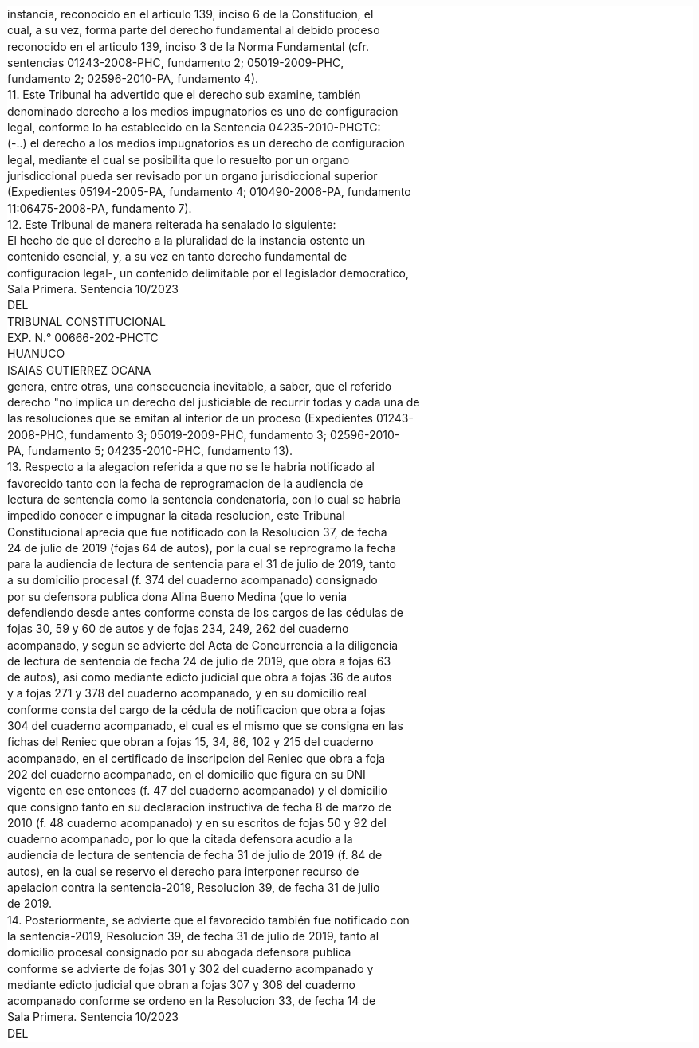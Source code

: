 instancia, reconocido en el articulo 139, inciso 6 de la Constitucion, el  
cual, a su vez, forma parte del derecho fundamental al debido proceso  
reconocido en el articulo 139, inciso 3 de la Norma Fundamental (cfr.  
sentencias 01243-2008-PHC, fundamento 2; 05019-2009-PHC,  
fundamento 2; 02596-2010-PA, fundamento 4).  
11. Este Tribunal ha advertido que el derecho sub examine, también  
denominado derecho a los medios impugnatorios es uno de configuracion  
legal, conforme lo ha establecido en la Sentencia 04235-2010-PHCTC:  
(-..) el derecho a los medios impugnatorios es un derecho de configuracion  
legal, mediante el cual se posibilita que lo resuelto por un organo  
jurisdiccional pueda ser revisado por un organo jurisdiccional superior  
(Expedientes 05194-2005-PA, fundamento 4; 010490-2006-PA, fundamento  
11:06475-2008-PA, fundamento 7).  
12. Este Tribunal de manera reiterada ha senalado lo siguiente:  
El hecho de que el derecho a la pluralidad de la instancia ostente un  
contenido esencial, y, a su vez en tanto derecho fundamental de  
configuracion legal-, un contenido delimitable por el legislador democratico,  
Sala Primera. Sentencia 10/2023  
DEL  
TRIBUNAL CONSTITUCIONAL  
EXP. N.° 00666-202-PHCTC  
HUANUCO  
ISAIAS GUTIERREZ OCANA  
genera, entre otras, una consecuencia inevitable, a saber, que el referido  
derecho "no implica un derecho del justiciable de recurrir todas y cada una de  
las resoluciones que se emitan al interior de un proceso (Expedientes 01243-  
2008-PHC, fundamento 3; 05019-2009-PHC, fundamento 3; 02596-2010-  
PA, fundamento 5; 04235-2010-PHC, fundamento 13).  
13. Respecto a la alegacion referida a que no se le habria notificado al  
favorecido tanto con la fecha de reprogramacion de la audiencia de  
lectura de sentencia como la sentencia condenatoria, con lo cual se habria  
impedido conocer e impugnar la citada resolucion, este Tribunal  
Constitucional aprecia que fue notificado con la Resolucion 37, de fecha  
24 de julio de 2019 (fojas 64 de autos), por la cual se reprogramo la fecha  
para la audiencia de lectura de sentencia para el 31 de julio de 2019, tanto  
a su domicilio procesal (f. 374 del cuaderno acompanado) consignado  
por su defensora publica dona Alina Bueno Medina (que lo venia  
defendiendo desde antes conforme consta de los cargos de las cédulas de  
fojas 30, 59 y 60 de autos y de fojas 234, 249, 262 del cuaderno  
acompanado, y segun se advierte del Acta de Concurrencia a la diligencia  
de lectura de sentencia de fecha 24 de julio de 2019, que obra a fojas 63  
de autos), asi como mediante edicto judicial que obra a fojas 36 de autos  
y a fojas 271 y 378 del cuaderno acompanado, y en su domicilio real  
conforme consta del cargo de la cédula de notificacion que obra a fojas  
304 del cuaderno acompanado, el cual es el mismo que se consigna en las  
fichas del Reniec que obran a fojas 15, 34, 86, 102 y 215 del cuaderno  
acompanado, en el certificado de inscripcion del Reniec que obra a foja  
202 del cuaderno acompanado, en el domicilio que figura en su DNI  
vigente en ese entonces (f. 47 del cuaderno acompanado) y el domicilio  
que consigno tanto en su declaracion instructiva de fecha 8 de marzo de  
2010 (f. 48 cuaderno acompanado) y en su escritos de fojas 50 y 92 del  
cuaderno acompanado, por lo que la citada defensora acudio a la  
audiencia de lectura de sentencia de fecha 31 de julio de 2019 (f. 84 de  
autos), en la cual se reservo el derecho para interponer recurso de  
apelacion contra la sentencia-2019, Resolucion 39, de fecha 31 de julio  
de 2019.  
14. Posteriormente, se advierte que el favorecido también fue notificado con  
la sentencia-2019, Resolucion 39, de fecha 31 de julio de 2019, tanto al  
domicilio procesal consignado por su abogada defensora publica  
conforme se advierte de fojas 301 y 302 del cuaderno acompanado y  
mediante edicto judicial que obran a fojas 307 y 308 del cuaderno  
acompanado conforme se ordeno en la Resolucion 33, de fecha 14 de  
Sala Primera. Sentencia 10/2023  
DEL  
